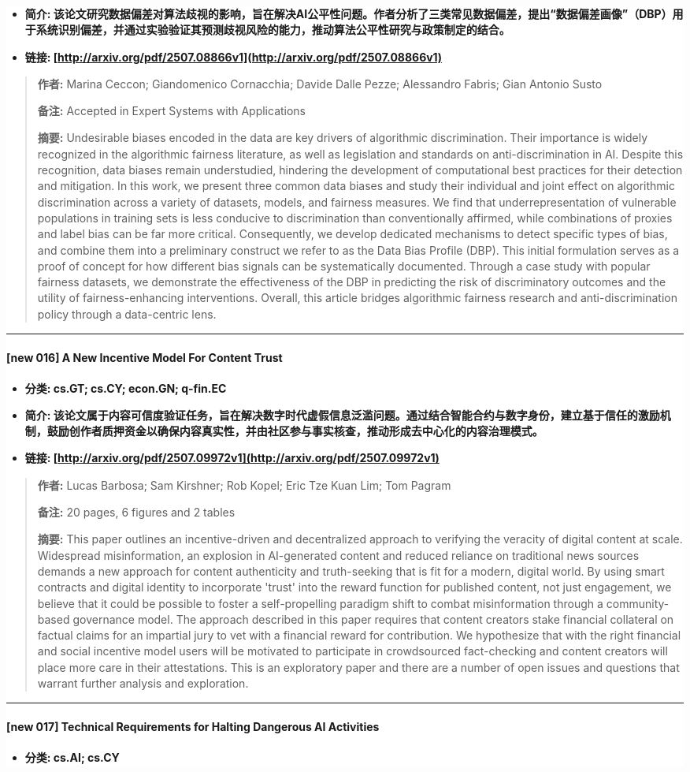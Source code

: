 - **简介: 该论文研究数据偏差对算法歧视的影响，旨在解决AI公平性问题。作者分析了三类常见数据偏差，提出“数据偏差画像”（DBP）用于系统识别偏差，并通过实验验证其预测歧视风险的能力，推动算法公平性研究与政策制定的结合。**

- **链接: [http://arxiv.org/pdf/2507.08866v1](http://arxiv.org/pdf/2507.08866v1)**

> **作者:** Marina Ceccon; Giandomenico Cornacchia; Davide Dalle Pezze; Alessandro Fabris; Gian Antonio Susto
>
> **备注:** Accepted in Expert Systems with Applications
>
> **摘要:** Undesirable biases encoded in the data are key drivers of algorithmic discrimination. Their importance is widely recognized in the algorithmic fairness literature, as well as legislation and standards on anti-discrimination in AI. Despite this recognition, data biases remain understudied, hindering the development of computational best practices for their detection and mitigation. In this work, we present three common data biases and study their individual and joint effect on algorithmic discrimination across a variety of datasets, models, and fairness measures. We find that underrepresentation of vulnerable populations in training sets is less conducive to discrimination than conventionally affirmed, while combinations of proxies and label bias can be far more critical. Consequently, we develop dedicated mechanisms to detect specific types of bias, and combine them into a preliminary construct we refer to as the Data Bias Profile (DBP). This initial formulation serves as a proof of concept for how different bias signals can be systematically documented. Through a case study with popular fairness datasets, we demonstrate the effectiveness of the DBP in predicting the risk of discriminatory outcomes and the utility of fairness-enhancing interventions. Overall, this article bridges algorithmic fairness research and anti-discrimination policy through a data-centric lens.
>
---
#### [new 016] A New Incentive Model For Content Trust
- **分类: cs.GT; cs.CY; econ.GN; q-fin.EC**

- **简介: 该论文属于内容可信度验证任务，旨在解决数字时代虚假信息泛滥问题。通过结合智能合约与数字身份，建立基于信任的激励机制，鼓励创作者质押资金以确保内容真实性，并由社区参与事实核查，推动形成去中心化的内容治理模式。**

- **链接: [http://arxiv.org/pdf/2507.09972v1](http://arxiv.org/pdf/2507.09972v1)**

> **作者:** Lucas Barbosa; Sam Kirshner; Rob Kopel; Eric Tze Kuan Lim; Tom Pagram
>
> **备注:** 20 pages, 6 figures and 2 tables
>
> **摘要:** This paper outlines an incentive-driven and decentralized approach to verifying the veracity of digital content at scale. Widespread misinformation, an explosion in AI-generated content and reduced reliance on traditional news sources demands a new approach for content authenticity and truth-seeking that is fit for a modern, digital world. By using smart contracts and digital identity to incorporate 'trust' into the reward function for published content, not just engagement, we believe that it could be possible to foster a self-propelling paradigm shift to combat misinformation through a community-based governance model. The approach described in this paper requires that content creators stake financial collateral on factual claims for an impartial jury to vet with a financial reward for contribution. We hypothesize that with the right financial and social incentive model users will be motivated to participate in crowdsourced fact-checking and content creators will place more care in their attestations. This is an exploratory paper and there are a number of open issues and questions that warrant further analysis and exploration.
>
---
#### [new 017] Technical Requirements for Halting Dangerous AI Activities
- **分类: cs.AI; cs.CY**
